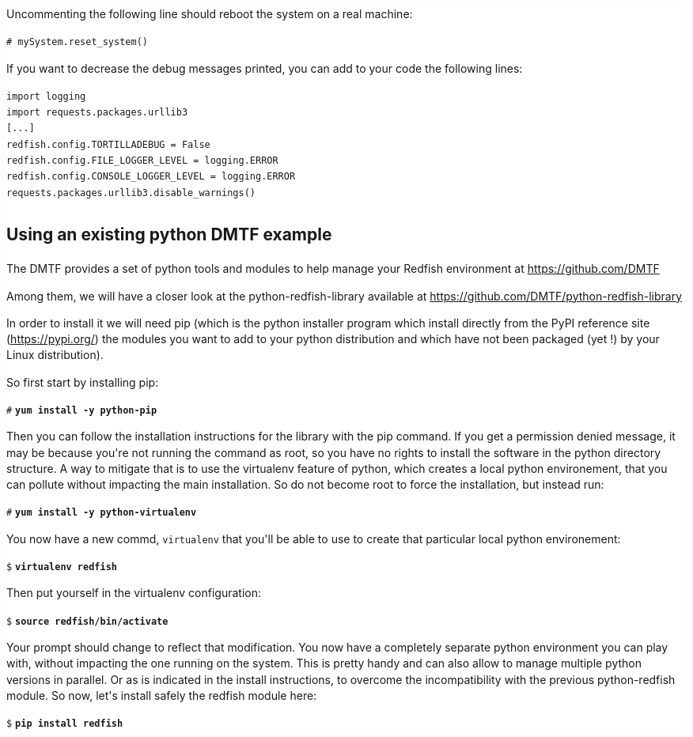 Uncommenting the following line should reboot the system on a real machine:
```
# mySystem.reset_system()
```

If you want to decrease the debug messages printed, you can add to your code the following lines:
```
import logging
import requests.packages.urllib3
[...]
redfish.config.TORTILLADEBUG = False
redfish.config.FILE_LOGGER_LEVEL = logging.ERROR
redfish.config.CONSOLE_LOGGER_LEVEL = logging.ERROR
requests.packages.urllib3.disable_warnings()
```

## Using an existing python DMTF example

The DMTF provides a set of python tools and modules to help manage your Redfish environment at https://github.com/DMTF

Among them, we will have a closer look at the python-redfish-library available at https://github.com/DMTF/python-redfish-library

In order to install it we will need pip (which is the python installer program which install directly from the PyPI reference site (https://pypi.org/) the modules you want to add to your python distribution and which have not been packaged (yet !) by your Linux distribution).

So first start by installing pip:

`#` **`yum install -y python-pip`**

Then you can follow the installation instructions for the library with the pip command. If you get a permission denied message, it may be because you're not running the command as root, so you have no rights to install the software in the python directory structure. A way to mitigate that is to use the virtualenv feature of python, which creates a local python environement, that you can pollute without impacting the main installation. So do not become root to force the installation, but instead run:

`#` **`yum install -y python-virtualenv`**

You now have a new commd, `virtualenv` that you'll be able to use to create that particular local python environement:

`$` **`virtualenv redfish`**

Then put yourself in the virtualenv configuration:

`$` **`source redfish/bin/activate`**

Your prompt should change to reflect that modification. You now have a completely separate python environment you can play with, without impacting the one running on the system. This is pretty handy and can also allow to manage multiple python versions in parallel. Or as is indicated in the install instructions, to overcome the incompatibility with the previous python-redfish module. So now, let's install safely the redfish module here:

`$` **`pip install redfish`**
